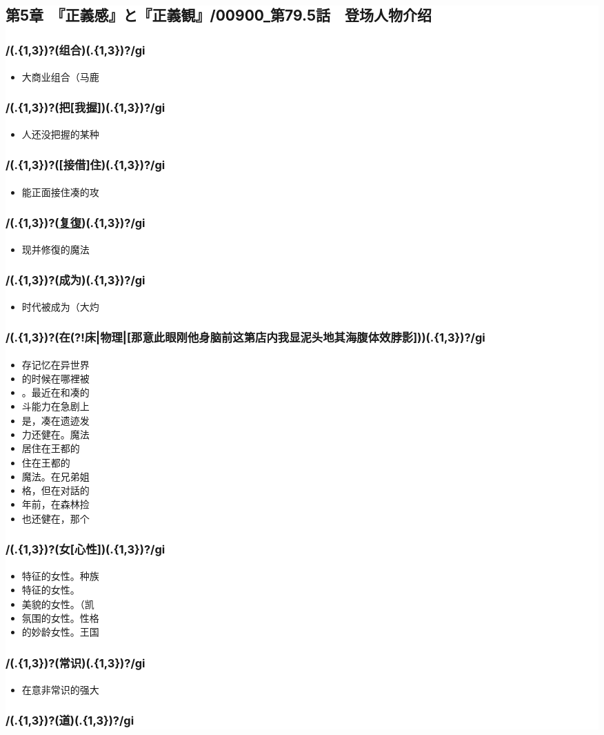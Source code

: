 
## 第5章　『正義感』と『正義観』/00900_第79.5話　登场人物介绍

### /(.{1,3})?(组合)(.{1,3})?/gi

- 大商业组合（马鹿

### /(.{1,3})?(把[我握])(.{1,3})?/gi

- 人还没把握的某种

### /(.{1,3})?([接借]住)(.{1,3})?/gi

- 能正面接住凑的攻

### /(.{1,3})?([复復](?![讐前中兴杂数]))(.{1,3})?/gi

- 现并修復的魔法

### /(.{1,3})?(成为)(.{1,3})?/gi

- 时代被成为（大灼

### /(.{1,3})?(在(?!床|物理|[那意此眼刚他身脑前这第店内我显泥头地其海腹体效脖影]))(.{1,3})?/gi

- 存记忆在异世界
- 的时候在哪裡被
- 。最近在和凑的
- 斗能力在急剧上
- 是，凑在遗迹发
- 力还健在。魔法
- 居住在王都的
- 住在王都的
- 魔法。在兄弟姐
- 格，但在对話的
- 年前，在森林捡
- 也还健在，那个

### /(.{1,3})?(女[心性])(.{1,3})?/gi

- 特征的女性。种族
- 特征的女性。
- 美貌的女性。（凯
- 氛围的女性。性格
- 的妙龄女性。王国

### /(.{1,3})?(常识)(.{1,3})?/gi

- 在意非常识的强大

### /(.{1,3})?(道)(.{1,3})?/gi
